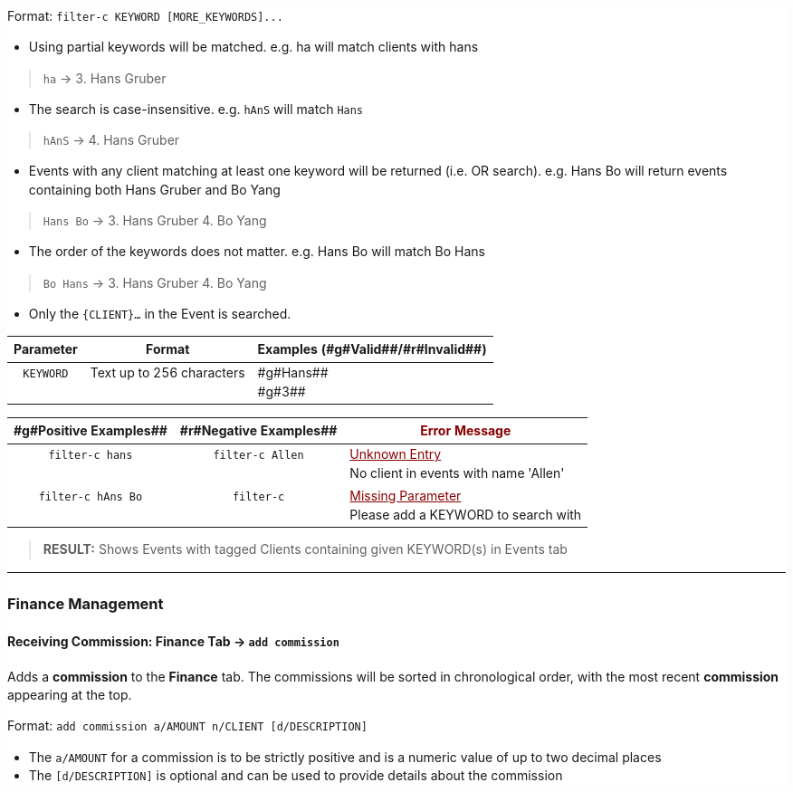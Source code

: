 Format: `filter-c KEYWORD [MORE_KEYWORDS]...`

<box type="warning" seamless>

* Using partial keywords will be matched. e.g. ha will match clients with hans
> `ha` → 3. Hans Gruber
* The search is case-insensitive. e.g. `hAnS` will match `Hans`
> `hAnS` → 4. Hans Gruber
* Events with any client matching at least one keyword will be returned (i.e. OR search). e.g. Hans Bo will return events containing both Hans Gruber and Bo Yang
> `Hans Bo` → 3. Hans Gruber
>             4. Bo Yang
* The order of the keywords does not matter. e.g. Hans Bo will match Bo Hans
> `Bo Hans` → 3. Hans Gruber
>             4. Bo Yang
* Only the `{CLIENT}…​` in the Event is searched.

</box>

| Parameter | Format                    | Examples (#g#Valid##/#r#Invalid##) |
|:---------:|---------------------------|------------------------------------|
| `KEYWORD` | Text up to 256 characters | #g#Hans##<br>#g#3##                |

| #g#Positive Examples## | #r#Negative Examples## | <span style ='color: darkred; font-weight: bold;'>Error Message</span>                                                     |
|:----------------------:|:----------------------:|----------------------------------------------------------------------------------------------------------------------------|
|    `filter-c hans`     |    `filter-c Allen`    | <span style ='color: darkred; text-decoration: underline'>Unknown Entry</span><br> No client in events with name 'Allen'   |
|   `filter-c hAns Bo`   |       `filter-c`       | <span style ='color: darkred; text-decoration: underline'>Missing Parameter</span><br> Please add a KEYWORD to search with |

> **RESULT:** Shows Events with tagged Clients containing given KEYWORD(s) in Events tab

--------------------------------------------------------------------------------------------------------------------

### Finance Management

#### Receiving Commission: Finance Tab → `add commission`

Adds a **commission** to the **Finance** tab. The commissions will be sorted in chronological order, 
with the most recent **commission** appearing at the top.

Format: `add commission a/AMOUNT n/CLIENT [d/DESCRIPTION]`

<box type="warning" seamless>
    <ul>
        <li>
            The <code>a/AMOUNT</code> for a commission is to be strictly positive and is a numeric value of up to two decimal places
        </li>
        <li>
            The <code>[d/DESCRIPTION]</code> is optional and can be used to provide details about the commission
        </li>
    </ul>
</box>
